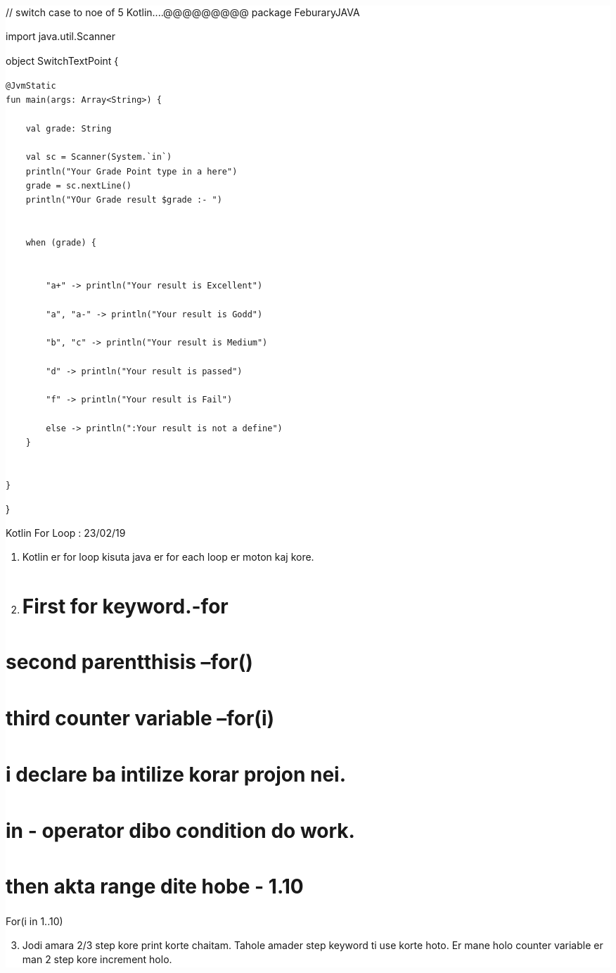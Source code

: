 // switch case to noe of 5 Kotlin....@@@@@@@@@
package FeburaryJAVA

import java.util.Scanner

object SwitchTextPoint {

    @JvmStatic
    fun main(args: Array<String>) {

        val grade: String

        val sc = Scanner(System.`in`)
        println("Your Grade Point type in a here")
        grade = sc.nextLine()
        println("YOur Grade result $grade :- ")


        when (grade) {


            "a+" -> println("Your result is Excellent")

            "a", "a-" -> println("Your result is Godd")

            "b", "c" -> println("Your result is Medium")

            "d" -> println("Your result is passed")

            "f" -> println("Your result is Fail")

            else -> println(":Your result is not a define")
        }


    }
}


Kotlin For Loop : 23/02/19
1.	Kotlin er for loop kisuta java er for each loop er moton kaj kore.

2.	# First for keyword.-for
# second parentthisis –for()
# third counter variable –for(i)
# i declare ba intilize korar projon nei.
# in -  operator dibo condition do work.
# then akta range dite hobe - 1.10

For(i in 1..10)

3.	Jodi amara 2/3 step kore print korte chaitam. Tahole amader step keyword ti use korte hoto. Er mane holo counter variable er man 2 step kore increment holo.
